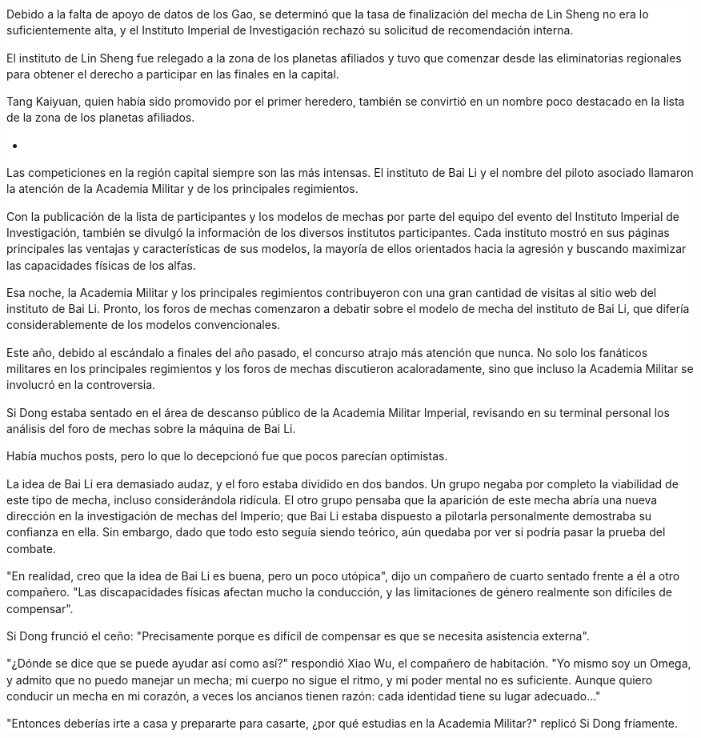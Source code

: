 Debido a la falta de apoyo de datos de los Gao, se determinó que la tasa de finalización del mecha de Lin Sheng no era lo suficientemente alta, y el Instituto Imperial de Investigación rechazó su solicitud de recomendación interna.

El instituto de Lin Sheng fue relegado a la zona de los planetas afiliados y tuvo que comenzar desde las eliminatorias regionales para obtener el derecho a participar en las finales en la capital.

Tang Kaiyuan, quien había sido promovido por el primer heredero, también se convirtió en un nombre poco destacado en la lista de la zona de los planetas afiliados.

*

Las competiciones en la región capital siempre son las más intensas. El instituto de Bai Li y el nombre del piloto asociado llamaron la atención de la Academia Militar y de los principales regimientos.

Con la publicación de la lista de participantes y los modelos de mechas por parte del equipo del evento del Instituto Imperial de Investigación, también se divulgó la información de los diversos institutos participantes. Cada instituto mostró en sus páginas principales las ventajas y características de sus modelos, la mayoría de ellos orientados hacia la agresión y buscando maximizar las capacidades físicas de los alfas.

Esa noche, la Academia Militar y los principales regimientos contribuyeron con una gran cantidad de visitas al sitio web del instituto de Bai Li. Pronto, los foros de mechas comenzaron a debatir sobre el modelo de mecha del instituto de Bai Li, que difería considerablemente de los modelos convencionales.



Este año, debido al escándalo a finales del año pasado, el concurso atrajo más atención que nunca. No solo los fanáticos militares en los principales regimientos y los foros de mechas discutieron acaloradamente, sino que incluso la Academia Militar se involucró en la controversia.

Si Dong estaba sentado en el área de descanso público de la Academia Militar Imperial, revisando en su terminal personal los análisis del foro de mechas sobre la máquina de Bai Li.

Había muchos posts, pero lo que lo decepcionó fue que pocos parecían optimistas.

La idea de Bai Li era demasiado audaz, y el foro estaba dividido en dos bandos. Un grupo negaba por completo la viabilidad de este tipo de mecha, incluso considerándola ridícula. El otro grupo pensaba que la aparición de este mecha abría una nueva dirección en la investigación de mechas del Imperio; que Bai Li estaba dispuesto a pilotarla personalmente demostraba su confianza en ella. Sin embargo, dado que todo esto seguía siendo teórico, aún quedaba por ver si podría pasar la prueba del combate.

"En realidad, creo que la idea de Bai Li es buena, pero un poco utópica", dijo un compañero de cuarto sentado frente a él a otro compañero. "Las discapacidades físicas afectan mucho la conducción, y las limitaciones de género realmente son difíciles de compensar".

Si Dong frunció el ceño: "Precisamente porque es difícil de compensar es que se necesita asistencia externa".

"¿Dónde se dice que se puede ayudar así como así?" respondió Xiao Wu, el compañero de habitación. "Yo mismo soy un Omega, y admito que no puedo manejar un mecha; mi cuerpo no sigue el ritmo, y mi poder mental no es suficiente. Aunque quiero conducir un mecha en mi corazón, a veces los ancianos tienen razón: cada identidad tiene su lugar adecuado..."

"Entonces deberías irte a casa y prepararte para casarte, ¿por qué estudias en la Academia Militar?" replicó Si Dong fríamente.
